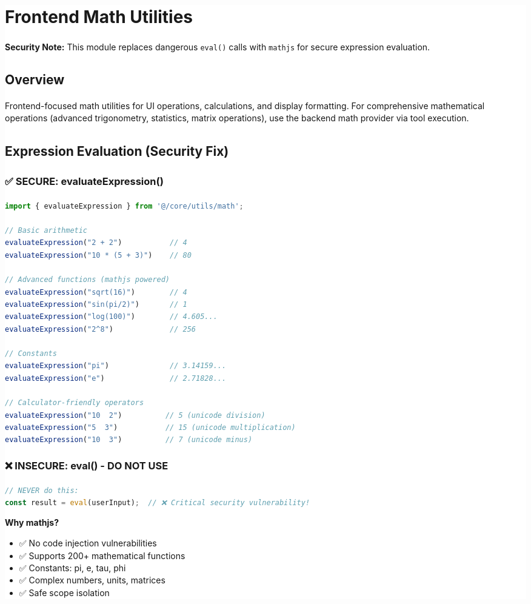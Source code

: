 # Frontend Math Utilities

**Security Note:** This module replaces dangerous `eval()` calls with `mathjs` for secure expression evaluation.

## Overview

Frontend-focused math utilities for UI operations, calculations, and display formatting. For comprehensive mathematical operations (advanced trigonometry, statistics, matrix operations), use the backend math provider via tool execution.

## Expression Evaluation (Security Fix)

### ✅ SECURE: evaluateExpression()

```typescript
import { evaluateExpression } from '@/core/utils/math';

// Basic arithmetic
evaluateExpression("2 + 2")           // 4
evaluateExpression("10 * (5 + 3)")    // 80

// Advanced functions (mathjs powered)
evaluateExpression("sqrt(16)")        // 4
evaluateExpression("sin(pi/2)")       // 1
evaluateExpression("log(100)")        // 4.605...
evaluateExpression("2^8")             // 256

// Constants
evaluateExpression("pi")              // 3.14159...
evaluateExpression("e")               // 2.71828...

// Calculator-friendly operators
evaluateExpression("10  2")          // 5 (unicode division)
evaluateExpression("5  3")           // 15 (unicode multiplication)
evaluateExpression("10  3")          // 7 (unicode minus)
```

### ❌ INSECURE: eval() - DO NOT USE

```typescript
// NEVER do this:
const result = eval(userInput);  // ❌ Critical security vulnerability!
```

**Why mathjs?**
- ✅ No code injection vulnerabilities
- ✅ Supports 200+ mathematical functions
- ✅ Constants: pi, e, tau, phi
- ✅ Complex numbers, units, matrices
- ✅ Safe scope isolation
